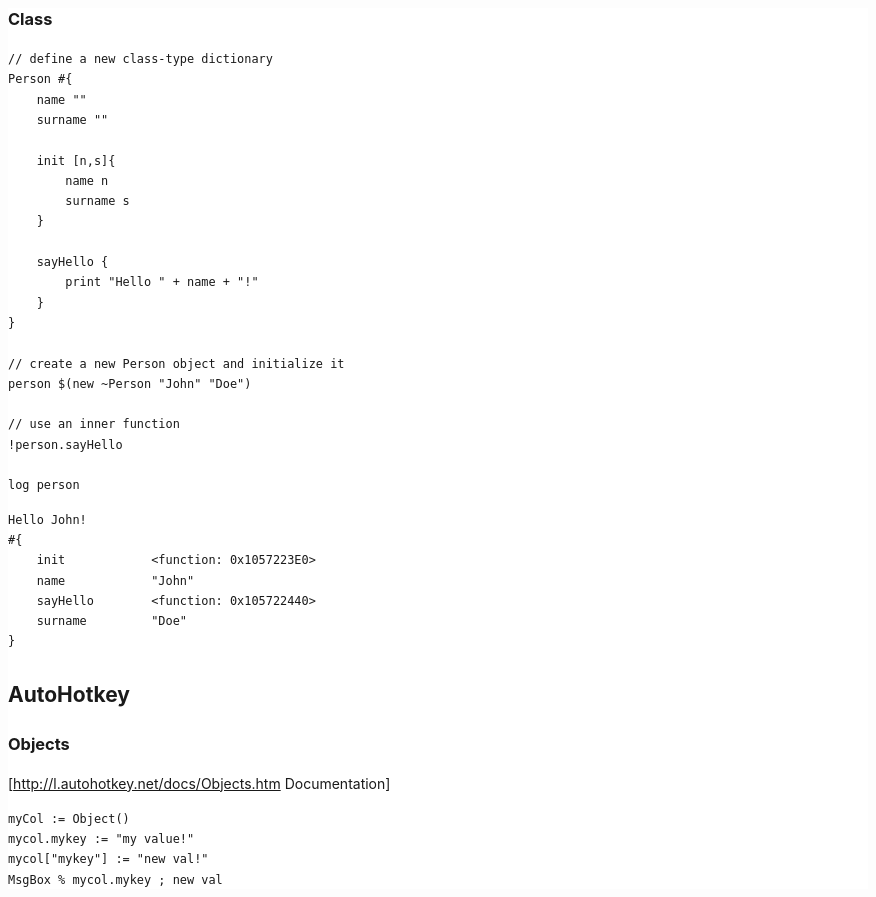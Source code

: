 

### Class



```arturo
// define a new class-type dictionary
Person #{
	name ""
	surname ""

	init [n,s]{
		name n
		surname s
	}

	sayHello {
		print "Hello " + name + "!"
	}
}

// create a new Person object and initialize it
person $(new ~Person "John" "Doe")

// use an inner function
!person.sayHello

log person
```


```txt
Hello John!
#{
	init            <function: 0x1057223E0>
	name            "John"
	sayHello        <function: 0x105722440>
	surname         "Doe"
}
```



## AutoHotkey


### Objects

[http://l.autohotkey.net/docs/Objects.htm Documentation]

```AutoHotkey
myCol := Object()
mycol.mykey := "my value!"
mycol["mykey"] := "new val!"
MsgBox % mycol.mykey ; new val
```
